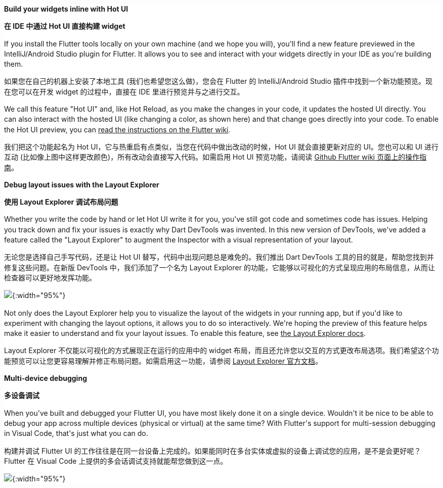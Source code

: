 **Build your widgets inline with Hot UI**

**在 IDE 中通过 Hot UI 直接构建 widget**

If you install the Flutter tools locally on your own machine (and we hope you will), you'll find a new feature previewed in the IntelliJ/Android Studio plugin for Flutter. It allows you to see and interact with your widgets directly in your IDE as you're building them.

如果您在自己的机器上安装了本地工具 (我们也希望您这么做)，您会在 Flutter 的 IntelliJ/Android Studio 插件中找到一个新功能预览。现在您可以在开发 widget 的过程中，直接在 IDE 里进行预览并与之进行交互。

We call this feature "Hot UI" and, like Hot Reload, as you make the changes in your code, it updates the hosted UI directly. You can also interact with the hosted UI (like changing a color, as shown here) and that change goes directly into your code. To enable the Hot UI preview, you can [read the instructions on the Flutter wiki](https://github.com/flutter/flutter-intellij/wiki/HotUI-Getting-Started-instructions).

我们把这个功能起名为 Hot UI，它与热重启有点类似，当您在代码中做出改动的时候，Hot UI 就会直接更新对应的 UI。您也可以和 UI 进行互动 (比如像上图中这样更改颜色)，所有改动会直接写入代码。如需启用 Hot UI 预览功能，请阅读 [Github Flutter wiki 页面上的操作指南](https://github.com/flutter/flutter-intellij/wiki/HotUI-Getting-Started-instructions)。

**Debug layout issues with the Layout Explorer**

**使用 Layout Explorer 调试布局问题**

Whether you write the code by hand or let Hot UI write it for you, you've still got code and sometimes code has issues. Helping you track down and fix your issues is exactly why Dart DevTools was invented. In this new version of DevTools, we've added a feature called the "Layout Explorer" to augment the Inspector with a visual representation of your layout.

无论您是选择自己手写代码，还是让 Hot UI 替写，代码中出现问题总是难免的。我们推出 Dart DevTools 工具的目的就是，帮助您找到并修复这些问题。在新版 DevTools 中，我们添加了一个名为 Layout Explorer 的功能，它能够以可视化的方式呈现应用的布局信息，从而让检查器可以更好地发挥功能。

![](https://files.flutter-io.cn/posts/flutter-cn/2019/flutter-1dot12-release/layout-explorer.gif){:width="95%"}

Not only does the Layout Explorer help you to visualize the layout of the widgets in your running app, but if you'd like to experiment with changing the layout options, it allows you to do so interactively. We're hoping the preview of this feature helps make it easier to understand and fix your layout issues. To enable this feature, see [the Layout Explorer docs](https://flutter.cn/docs/development/tools/devtools/inspector#flutter-layout-explorer).

Layout Explorer 不仅能以可视化的方式展现正在运行的应用中的 widget 布局，而且还允许您以交互的方式更改布局选项。我们希望这个功能预览可以让您更容易理解并修正布局问题。如需启用这一功能，请参阅 [Layout Explorer 官方文档](https://flutter.cn/docs/development/tools/devtools/inspector#flutter-layout-explorer)。

**Multi-device debugging**

**多设备调试**

When you've built and debugged your Flutter UI, you have most likely done it on a single device. Wouldn't it be nice to be able to debug your app across multiple devices (physical or virtual) at the same time? With Flutter's support for multi-session debugging in Visual Code, that's just what you can do.

构建并调试 Flutter UI 的工作往往是在同一台设备上完成的。如果能同时在多台实体或虚拟的设备上调试您的应用，是不是会更好呢？Flutter 在 Visual Code 上提供的多会话调试支持就能帮您做到这一点。

![](https://files.flutter-io.cn/posts/flutter-cn/2019/flutter-1dot12-release/multi-device-debugging.png){:width="95%"}
